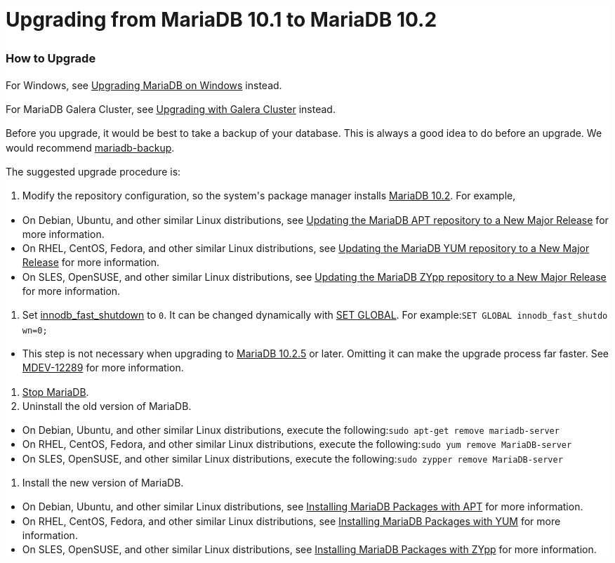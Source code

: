 # Upgrading from MariaDB 10.1 to MariaDB 10.2

### How to Upgrade

For Windows, see [Upgrading MariaDB on Windows](../upgrading-mariadb-on-windows.md) instead.

For MariaDB Galera Cluster, see [Upgrading with Galera Cluster](https://app.gitbook.com/s/3VYeeVGUV4AMqrA3zwy7/galera-management/upgrading-galera-cluster) instead.

Before you upgrade, it would be best to take a backup of your database. This is always a good idea to do before an upgrade. We would recommend [mariadb-backup](../../../../server-usage/backup-and-restore/mariadb-backup/mariadb-backup-overview.md).

The suggested upgrade procedure is:

1. Modify the repository configuration, so the system's package manager installs [MariaDB 10.2](https://app.gitbook.com/s/aEnK0ZXmUbJzqQrTjFyb/community-server/old-releases/release-notes-mariadb-10-2-series/what-is-mariadb-102). For example,

* On Debian, Ubuntu, and other similar Linux distributions, see [Updating the MariaDB APT repository to a New Major Release](../../installing-mariadb/binary-packages/installing-mariadb-deb-files.md#updating-the-mariadb-apt-repository-to-a-new-major-release) for more information.
* On RHEL, CentOS, Fedora, and other similar Linux distributions, see [Updating the MariaDB YUM repository to a New Major Release](../../installing-mariadb/binary-packages/rpm/yum.md#updating-the-mariadb-yum-repository-to-a-new-major-release) for more information.
* On SLES, OpenSUSE, and other similar Linux distributions, see [Updating the MariaDB ZYpp repository to a New Major Release](../../installing-mariadb/binary-packages/rpm/installing-mariadb-with-zypper.md#updating-the-mariadb-zypp-repository-to-a-new-major-release) for more information.

1. Set [innodb\_fast\_shutdown](../../../../server-usage/storage-engines/innodb/innodb-system-variables.md#innodb_fast_shutdown) to `0`. It can be changed dynamically with [SET GLOBAL](../../../../reference/sql-statements/administrative-sql-statements/replication-statements/set-global-sql_slave_skip_counter.md). For example:`SET GLOBAL innodb_fast_shutdown=0;`

* This step is not necessary when upgrading to [MariaDB 10.2.5](https://app.gitbook.com/s/aEnK0ZXmUbJzqQrTjFyb/community-server/old-releases/release-notes-mariadb-10-2-series/mariadb-1025-release-notes) or later. Omitting it can make the upgrade process far faster. See [MDEV-12289](https://jira.mariadb.org/browse/MDEV-12289) for more information.

1. [Stop MariaDB](../../../starting-and-stopping-mariadb/starting-and-stopping-mariadb-automatically.md).
2. Uninstall the old version of MariaDB.

* On Debian, Ubuntu, and other similar Linux distributions, execute the following:`sudo apt-get remove mariadb-server`
* On RHEL, CentOS, Fedora, and other similar Linux distributions, execute the following:`sudo yum remove MariaDB-server`
* On SLES, OpenSUSE, and other similar Linux distributions, execute the following:`sudo zypper remove MariaDB-server`

1. Install the new version of MariaDB.

* On Debian, Ubuntu, and other similar Linux distributions, see [Installing MariaDB Packages with APT](../../installing-mariadb/binary-packages/installing-mariadb-deb-files.md#installing-mariadb-packages-with-apt) for more information.
* On RHEL, CentOS, Fedora, and other similar Linux distributions, see [Installing MariaDB Packages with YUM](../../installing-mariadb/binary-packages/rpm/yum.md#installing-mariadb-packages-with-yum) for more information.
* On SLES, OpenSUSE, and other similar Linux distributions, see [Installing MariaDB Packages with ZYpp](../../installing-mariadb/binary-packages/rpm/installing-mariadb-with-zypper.md#installing-mariadb-packages-with-zypp) for more information.
